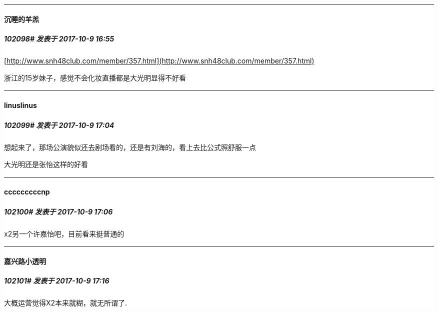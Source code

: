 





*****

####  沉睡的羊羔  
##### 102098#       发表于 2017-10-9 16:55



[http://www.snh48club.com/member/357.html](http://www.snh48club.com/member/357.html)

浙江的15岁妹子，感觉不会化妆直播都是大光明显得不好看







*****

####  linuslinus  
##### 102099#       发表于 2017-10-9 17:04




想起来了，那场公演貌似还去剧场看的，还是有刘海的，看上去比公式照舒服一点


大光明还是张怡这样的好看







*****

####  cccccccccnp  
##### 102100#       发表于 2017-10-9 17:06




x2另一个许嘉怡吧，目前看来挺普通的







*****

####  嘉兴路小透明  
##### 102101#       发表于 2017-10-9 17:16




大概运营觉得X2本来就糊，就无所谓了.



